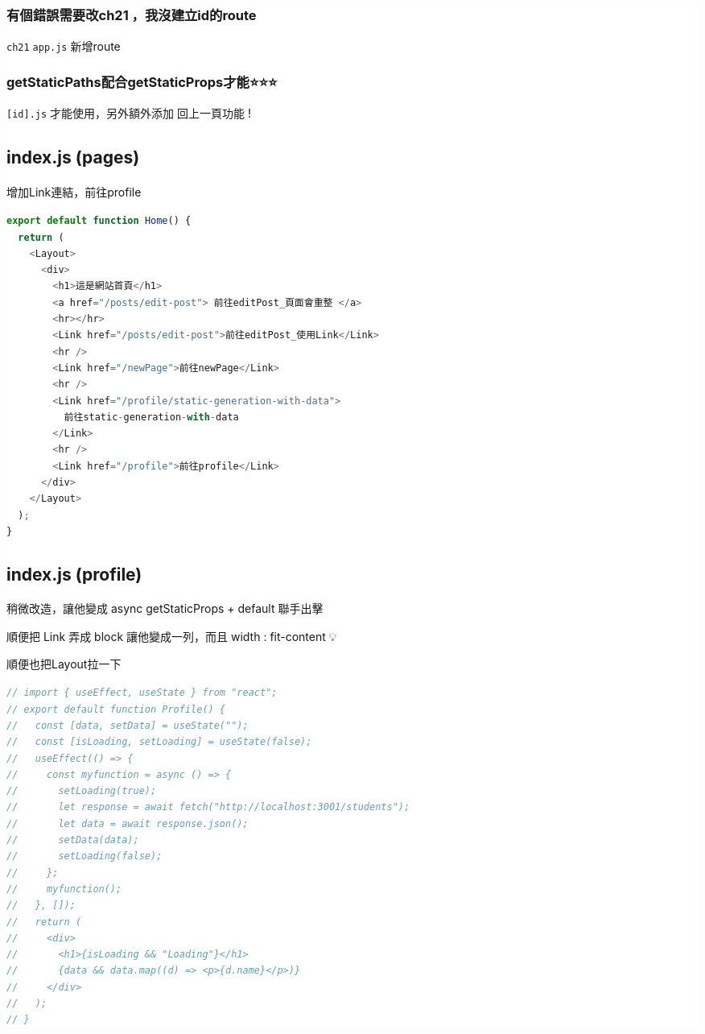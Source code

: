 ### 有個錯誤需要改ch21 ，我沒建立id的route

`ch21` `app.js` 新增route

### getStaticPaths配合getStaticProps才能⭐⭐⭐

`[id].js` 才能使用，另外額外添加 回上一頁功能 !  

## index.js (pages)

增加Link連結，前往profile

```js
export default function Home() {
  return (
    <Layout>
      <div>
        <h1>這是網站首頁</h1>
        <a href="/posts/edit-post"> 前往editPost_頁面會重整 </a>
        <hr></hr>
        <Link href="/posts/edit-post">前往editPost_使用Link</Link>
        <hr />
        <Link href="/newPage">前往newPage</Link>
        <hr />
        <Link href="/profile/static-generation-with-data">
          前往static-generation-with-data
        </Link>
        <hr />
        <Link href="/profile">前往profile</Link>
      </div>
    </Layout>
  );
}
```

## index.js (profile)

稍微改造，讓他變成  async  getStaticProps + default 聯手出擊 

順便把 Link 弄成 block 讓他變成一列，而且 width : fit-content 💡

順便也把Layout拉一下

```js
// import { useEffect, useState } from "react";
// export default function Profile() {
//   const [data, setData] = useState("");
//   const [isLoading, setLoading] = useState(false);
//   useEffect(() => {
//     const myfunction = async () => {
//       setLoading(true);
//       let response = await fetch("http://localhost:3001/students");
//       let data = await response.json();
//       setData(data);
//       setLoading(false);
//     };
//     myfunction();
//   }, []);
//   return (
//     <div>
//       <h1>{isLoading && "Loading"}</h1>
//       {data && data.map((d) => <p>{d.name}</p>)}
//     </div>
//   );
// }
```